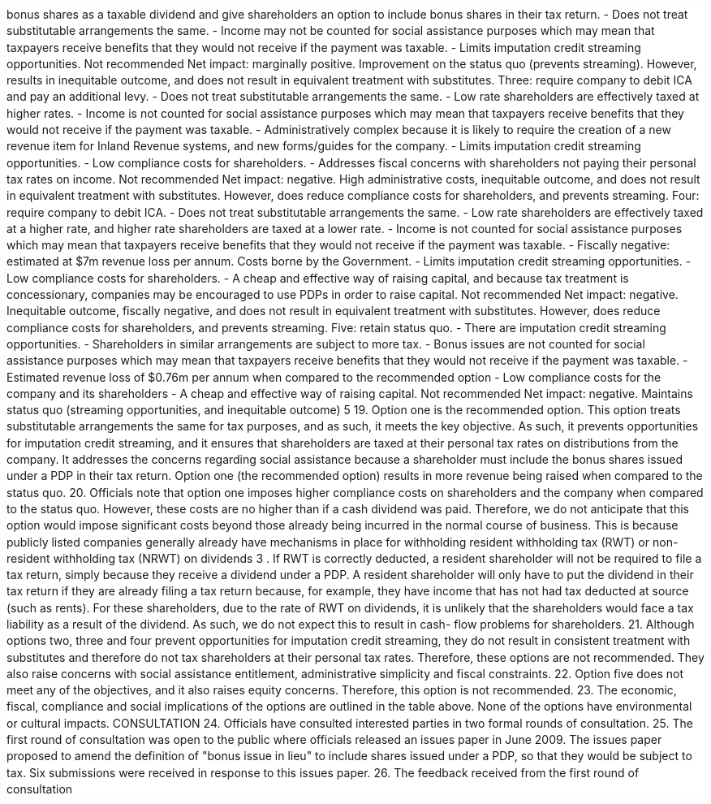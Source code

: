 bonus shares as a taxable dividend and give shareholders an option to include bonus shares in their tax return. - Does not treat substitutable arrangements the same. - Income may not be counted for social assistance purposes which may mean that taxpayers receive benefits that they would not receive if the payment was taxable. - Limits imputation credit streaming opportunities. Not recommended Net impact: marginally positive. Improvement on the status quo (prevents streaming). However, results in inequitable outcome, and does not result in equivalent treatment with substitutes. Three: require company to debit ICA and pay an additional levy. - Does not treat substitutable arrangements the same. - Low rate shareholders are effectively taxed at higher rates. - Income is not counted for social assistance purposes which may mean that taxpayers receive benefits that they would not receive if the payment was taxable. - Administratively complex because it is likely to require the creation of a new revenue item for Inland Revenue systems, and new forms/guides for the company. - Limits imputation credit streaming opportunities. - Low compliance costs for shareholders. - Addresses fiscal concerns with shareholders not paying their personal tax rates on income. Not recommended Net impact: negative. High administrative costs, inequitable outcome, and does not result in equivalent treatment with substitutes. However, does reduce compliance costs for shareholders, and prevents streaming. Four: require company to debit ICA. - Does not treat substitutable arrangements the same. - Low rate shareholders are effectively taxed at a higher rate, and higher rate shareholders are taxed at a lower rate. - Income is not counted for social assistance purposes which may mean that taxpayers receive benefits that they would not receive if the payment was taxable. - Fiscally negative: estimated at $7m revenue loss per annum. Costs borne by the Government. - Limits imputation credit streaming opportunities. - Low compliance costs for shareholders. - A cheap and effective way of raising capital, and because tax treatment is concessionary, companies may be encouraged to use PDPs in order to raise capital. Not recommended Net impact: negative. Inequitable outcome, fiscally negative, and does not result in equivalent treatment with substitutes. However, does reduce compliance costs for shareholders, and prevents streaming. Five: retain status quo. - There are imputation credit streaming opportunities. - Shareholders in similar arrangements are subject to more tax. - Bonus issues are not counted for social assistance purposes which may mean that taxpayers receive benefits that they would not receive if the payment was taxable. - Estimated revenue loss of $0.76m per annum when compared to the recommended option - Low compliance costs for the company and its shareholders - A cheap and effective way of raising capital. Not recommended Net impact: negative. Maintains status quo (streaming opportunities, and inequitable outcome) 5 19. Option one is the recommended option. This option treats substitutable arrangements the same for tax purposes, and as such, it meets the key objective. As such, it prevents opportunities for imputation credit streaming, and it ensures that shareholders are taxed at their personal tax rates on distributions from the company. It addresses the concerns regarding social assistance because a shareholder must include the bonus shares issued under a PDP in their tax return. Option one (the recommended option) results in more revenue being raised when compared to the status quo. 20. Officials note that option one imposes higher compliance costs on shareholders and the company when compared to the status quo. However, these costs are no higher than if a cash dividend was paid. Therefore, we do not anticipate that this option would impose significant costs beyond those already being incurred in the normal course of business. This is because publicly listed companies generally already have mechanisms in place for withholding resident withholding tax (RWT) or non-resident withholding tax (NRWT) on dividends 3 . If RWT is correctly deducted, a resident shareholder will not be required to file a tax return, simply because they receive a dividend under a PDP. A resident shareholder will only have to put the dividend in their tax return if they are already filing a tax return because, for example, they have income that has not had tax deducted at source (such as rents). For these shareholders, due to the rate of RWT on dividends, it is unlikely that the shareholders would face a tax liability as a result of the dividend. As such, we do not expect this to result in cash- flow problems for shareholders. 21. Although options two, three and four prevent opportunities for imputation credit streaming, they do not result in consistent treatment with substitutes and therefore do not tax shareholders at their personal tax rates. Therefore, these options are not recommended. They also raise concerns with social assistance entitlement, administrative simplicity and fiscal constraints. 22. Option five does not meet any of the objectives, and it also raises equity concerns. Therefore, this option is not recommended. 23. The economic, fiscal, compliance and social implications of the options are outlined in the table above. None of the options have environmental or cultural impacts. CONSULTATION 24. Officials have consulted interested parties in two formal rounds of consultation. 25. The first round of consultation was open to the public where officials released an issues paper in June 2009. The issues paper proposed to amend the definition of "bonus issue in lieu" to include shares issued under a PDP, so that they would be subject to tax. Six submissions were received in response to this issues paper. 26. The feedback received from the first round of consultation
